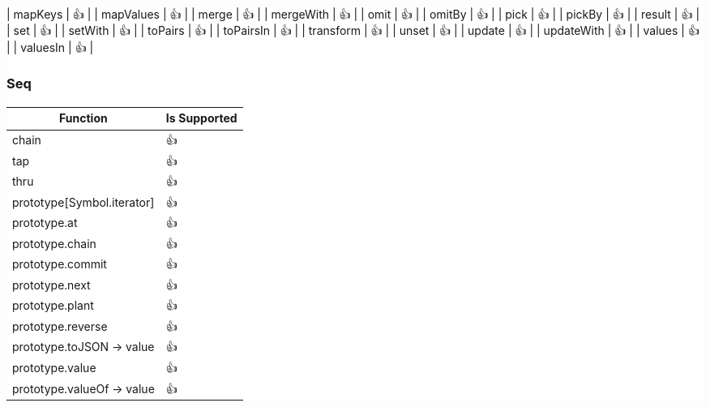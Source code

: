| mapKeys | 👍 |
| mapValues | 👍 |
| merge | 👍 |
| mergeWith | 👍 |
| omit | 👍 |
| omitBy | 👍 |
| pick | 👍 |
| pickBy | 👍 |
| result | 👍 |
| set | 👍 |
| setWith | 👍 |
| toPairs | 👍 |
| toPairsIn | 👍 |
| transform | 👍 |
| unset | 👍 |
| update | 👍 |
| updateWith | 👍 |
| values | 👍 |
| valuesIn | 👍 |


### Seq

|Function|Is Supported|
|---|---|
| chain | 👍 |
| tap | 👍 |
| thru | 👍 |
| prototype[Symbol.iterator] | 👍 |
| prototype.at | 👍 |
| prototype.chain | 👍 |
| prototype.commit | 👍 |
| prototype.next | 👍 |
| prototype.plant | 👍 |
| prototype.reverse | 👍 |
| prototype.toJSON -> value | 👍 |
| prototype.value | 👍 |
| prototype.valueOf -> value | 👍 |
